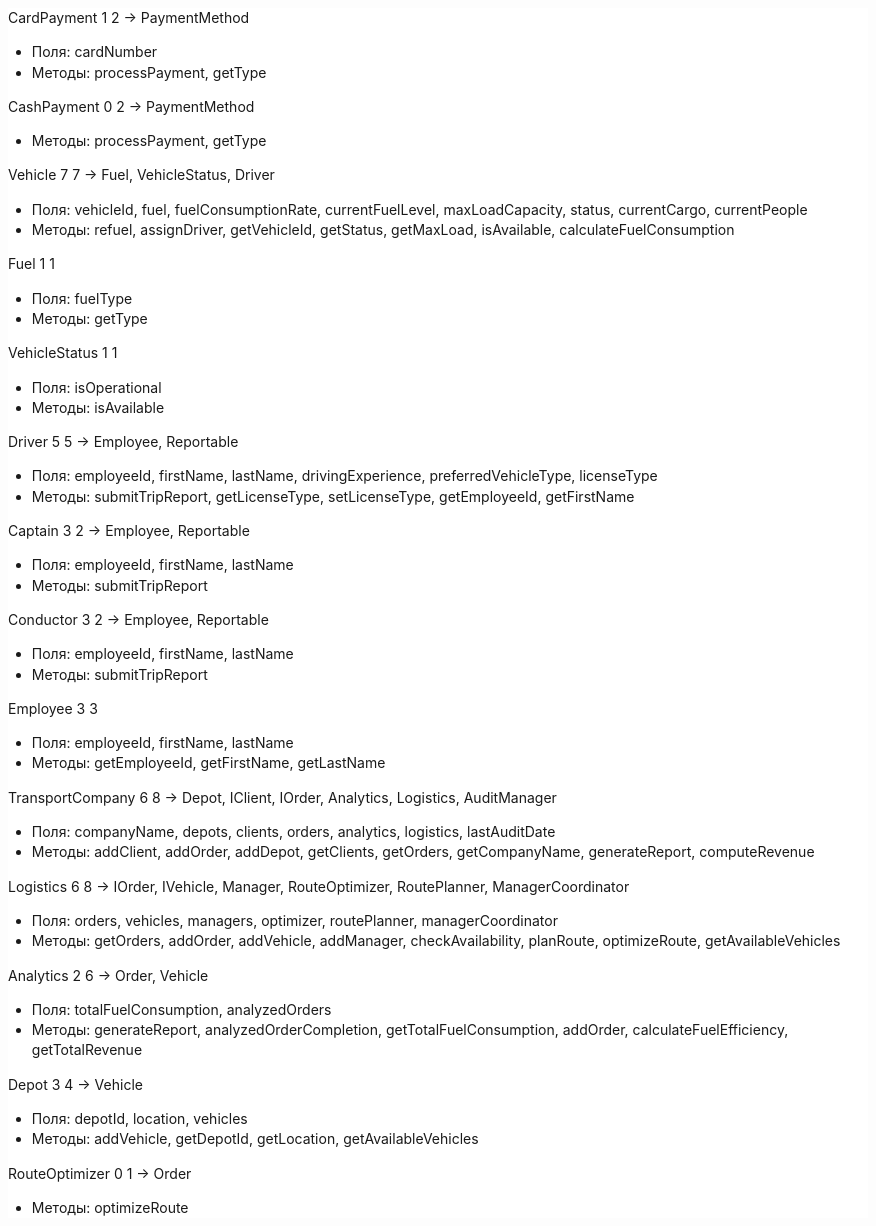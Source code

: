 CardPayment 1 2 → PaymentMethod
- Поля: cardNumber
- Методы: processPayment, getType

CashPayment 0 2 → PaymentMethod
- Методы: processPayment, getType

Vehicle 7 7 → Fuel, VehicleStatus, Driver
- Поля: vehicleId, fuel, fuelConsumptionRate, currentFuelLevel, maxLoadCapacity, status, currentCargo, currentPeople
- Методы: refuel, assignDriver, getVehicleId, getStatus, getMaxLoad, isAvailable, calculateFuelConsumption

Fuel 1 1
- Поля: fuelType
- Методы: getType

VehicleStatus 1 1
- Поля: isOperational
- Методы: isAvailable

Driver 5 5 → Employee, Reportable
- Поля: employeeId, firstName, lastName, drivingExperience, preferredVehicleType, licenseType
- Методы: submitTripReport, getLicenseType, setLicenseType, getEmployeeId, getFirstName

Captain 3 2 → Employee, Reportable
- Поля: employeeId, firstName, lastName
- Методы: submitTripReport

Conductor 3 2 → Employee, Reportable
- Поля: employeeId, firstName, lastName
- Методы: submitTripReport

Employee 3 3
- Поля: employeeId, firstName, lastName
- Методы: getEmployeeId, getFirstName, getLastName

TransportCompany 6 8 → Depot, IClient, IOrder, Analytics, Logistics, AuditManager
- Поля: companyName, depots, clients, orders, analytics, logistics, lastAuditDate
- Методы: addClient, addOrder, addDepot, getClients, getOrders, getCompanyName, generateReport, computeRevenue

Logistics 6 8 → IOrder, IVehicle, Manager, RouteOptimizer, RoutePlanner, ManagerCoordinator
- Поля: orders, vehicles, managers, optimizer, routePlanner, managerCoordinator
- Методы: getOrders, addOrder, addVehicle, addManager, checkAvailability, planRoute, optimizeRoute, getAvailableVehicles

Analytics 2 6 → Order, Vehicle
- Поля: totalFuelConsumption, analyzedOrders
- Методы: generateReport, analyzedOrderCompletion, getTotalFuelConsumption, addOrder, calculateFuelEfficiency, getTotalRevenue

Depot 3 4 → Vehicle
- Поля: depotId, location, vehicles
- Методы: addVehicle, getDepotId, getLocation, getAvailableVehicles

RouteOptimizer 0 1 → Order
- Методы: optimizeRoute
